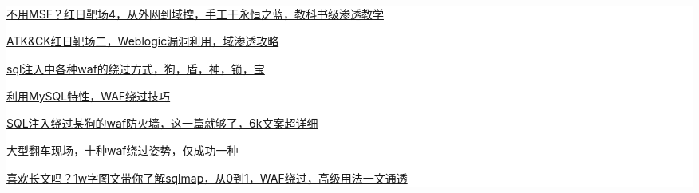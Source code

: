   
[不用MSF？红日靶场4，从外网到域控，手工干永恒之蓝，教科书级渗透教学](https://mp.weixin.qq.com/s?__biz=Mzg2Nzk0NjA4Mg==&mid=2247499647&idx=1&sn=8017ed5d8f1dff3bf0632e91e50a192f&scene=21#wechat_redirect)  
  
  
[ATK&CK红日靶场二，Weblogic漏洞利用，域渗透攻略](https://mp.weixin.qq.com/s?__biz=Mzg2Nzk0NjA4Mg==&mid=2247495915&idx=1&sn=020b2f604f3c234afc5e660021041671&scene=21#wechat_redirect)  
  
  
[sql注入中各种waf的绕过方式，狗，盾，神，锁，宝](https://mp.weixin.qq.com/s?__biz=Mzg2Nzk0NjA4Mg==&mid=2247491703&idx=1&sn=07b9a87e94a7ad944b0d1033b69b9177&scene=21#wechat_redirect)  
  
  
[利用MySQL特性，WAF绕过技巧](https://mp.weixin.qq.com/s?__biz=Mzg2Nzk0NjA4Mg==&mid=2247492213&idx=1&sn=930589375081c5dc497f7c4c4be69b00&scene=21#wechat_redirect)  
  
  
[SQL注入绕过某狗的waf防火墙，这一篇就够了，6k文案超详细](https://mp.weixin.qq.com/s?__biz=Mzg2Nzk0NjA4Mg==&mid=2247486904&idx=1&sn=554161761fc5d22791168b3da72f25f0&scene=21#wechat_redirect)  
  
  
[大型翻车现场，十种waf绕过姿势，仅成功一种](https://mp.weixin.qq.com/s?__biz=Mzg2Nzk0NjA4Mg==&mid=2247487301&idx=1&sn=8a8d4cf3f1774112cb2eb1ec92e357b4&scene=21#wechat_redirect)  
  
  
[喜欢长文吗？1w字图文带你了解sqlmap，从0到1，WAF绕过，高级用法一文通透](https://mp.weixin.qq.com/s?__biz=Mzg2Nzk0NjA4Mg==&mid=2247487170&idx=1&sn=d4d9809aa6219e700566776adc1dae3a&scene=21#wechat_redirect)  
  
  
  
  
  
